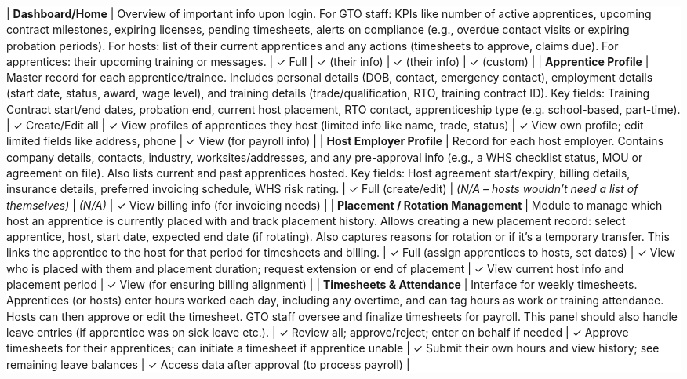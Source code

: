 | **Dashboard/Home**                  | Overview of important info upon login. For GTO staff: KPIs like number of active apprentices, upcoming contract milestones, expiring licenses, pending timesheets, alerts on compliance (e.g., overdue contact visits or expiring probation periods). For hosts: list of their current apprentices and any actions (timesheets to approve, claims due). For apprentices: their upcoming training or messages.                                                                                                                                                   | ✓ Full                                                                                                    | ✓ (their info)                                                                                                         | ✓ (their info)                                                                                                  | ✓ (custom)                                                              |
| **Apprentice Profile**              | Master record for each apprentice/trainee. Includes personal details (DOB, contact, emergency contact), employment details (start date, status, award, wage level), and training details (trade/qualification, RTO, training contract ID). Key fields: Training Contract start/end dates, probation end, current host placement, RTO contact, apprenticeship type (e.g. school-based, part-time).                                                                                                                                                               | ✓ Create/Edit all                                                                                         | ✓ View profiles of apprentices they host (limited info like name, trade, status)                                       | ✓ View own profile; edit limited fields like address, phone                                                     | ✓ View (for payroll info)                                               |
| **Host Employer Profile**           | Record for each host employer. Contains company details, contacts, industry, worksites/addresses, and any pre-approval info (e.g., a WHS checklist status, MOU or agreement on file). Also lists current and past apprentices hosted. Key fields: Host agreement start/expiry, billing details, insurance details, preferred invoicing schedule, WHS risk rating.                                                                                                                                                                                               | ✓ Full (create/edit)                                                                                      | _(N/A – hosts wouldn’t need a list of themselves)_                                                                     | _(N/A)_                                                                                                         | ✓ View billing info (for invoicing needs)                               |
| **Placement / Rotation Management** | Module to manage which host an apprentice is currently placed with and track placement history. Allows creating a new placement record: select apprentice, host, start date, expected end date (if rotating). Also captures reasons for rotation or if it’s a temporary transfer. This links the apprentice to the host for that period for timesheets and billing.                                                                                                                                                                                             | ✓ Full (assign apprentices to hosts, set dates)                                                           | ✓ View who is placed with them and placement duration; request extension or end of placement                           | ✓ View current host info and placement period                                                                   | ✓ View (for ensuring billing alignment)                                 |
| **Timesheets & Attendance**         | Interface for weekly timesheets. Apprentices (or hosts) enter hours worked each day, including any overtime, and can tag hours as work or training attendance. Hosts can then approve or edit the timesheet. GTO staff oversee and finalize timesheets for payroll. This panel should also handle leave entries (if apprentice was on sick leave etc.).                                                                                                                                                                                                         | ✓ Review all; approve/reject; enter on behalf if needed                                                   | ✓ Approve timesheets for their apprentices; can initiate a timesheet if apprentice unable                              | ✓ Submit their own hours and view history; see remaining leave balances                                         | ✓ Access data after approval (to process payroll)                       |